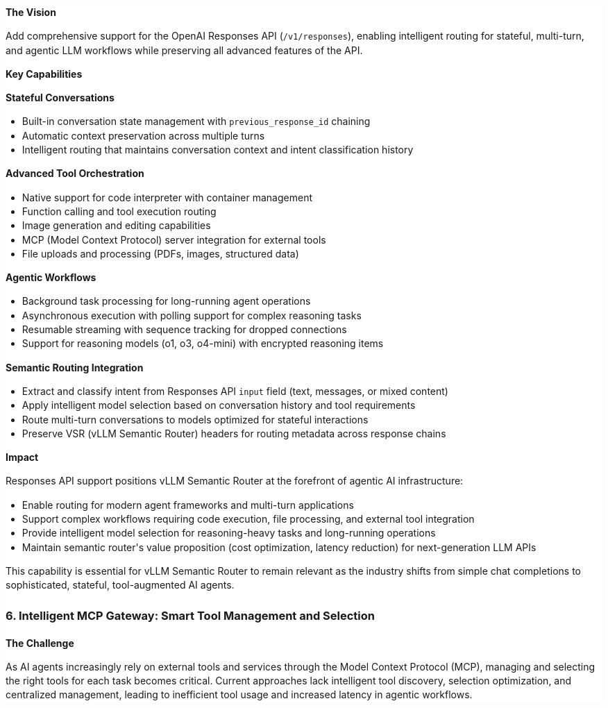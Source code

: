 **The Vision**

Add comprehensive support for the OpenAI Responses API (`/v1/responses`), enabling intelligent routing for stateful, multi-turn, and agentic LLM workflows while preserving all advanced features of the API.

**Key Capabilities**

**Stateful Conversations**

- Built-in conversation state management with `previous_response_id` chaining
- Automatic context preservation across multiple turns
- Intelligent routing that maintains conversation context and intent classification history

**Advanced Tool Orchestration**

- Native support for code interpreter with container management
- Function calling and tool execution routing
- Image generation and editing capabilities
- MCP (Model Context Protocol) server integration for external tools
- File uploads and processing (PDFs, images, structured data)

**Agentic Workflows**

- Background task processing for long-running agent operations
- Asynchronous execution with polling support for complex reasoning tasks
- Resumable streaming with sequence tracking for dropped connections
- Support for reasoning models (o1, o3, o4-mini) with encrypted reasoning items

**Semantic Routing Integration**

- Extract and classify intent from Responses API `input` field (text, messages, or mixed content)
- Apply intelligent model selection based on conversation history and tool requirements
- Route multi-turn conversations to models optimized for stateful interactions
- Preserve VSR (vLLM Semantic Router) headers for routing metadata across response chains

**Impact**

Responses API support positions vLLM Semantic Router at the forefront of agentic AI infrastructure:

- Enable routing for modern agent frameworks and multi-turn applications
- Support complex workflows requiring code execution, file processing, and external tool integration
- Provide intelligent model selection for reasoning-heavy tasks and long-running operations
- Maintain semantic router's value proposition (cost optimization, latency reduction) for next-generation LLM APIs

This capability is essential for vLLM Semantic Router to remain relevant as the industry shifts from simple chat completions to sophisticated, stateful, tool-augmented AI agents.

### 6. Intelligent MCP Gateway: Smart Tool Management and Selection

**The Challenge**

As AI agents increasingly rely on external tools and services through the Model Context Protocol (MCP), managing and selecting the right tools for each task becomes critical. Current approaches lack intelligent tool discovery, selection optimization, and centralized management, leading to inefficient tool usage and increased latency in agentic workflows.
